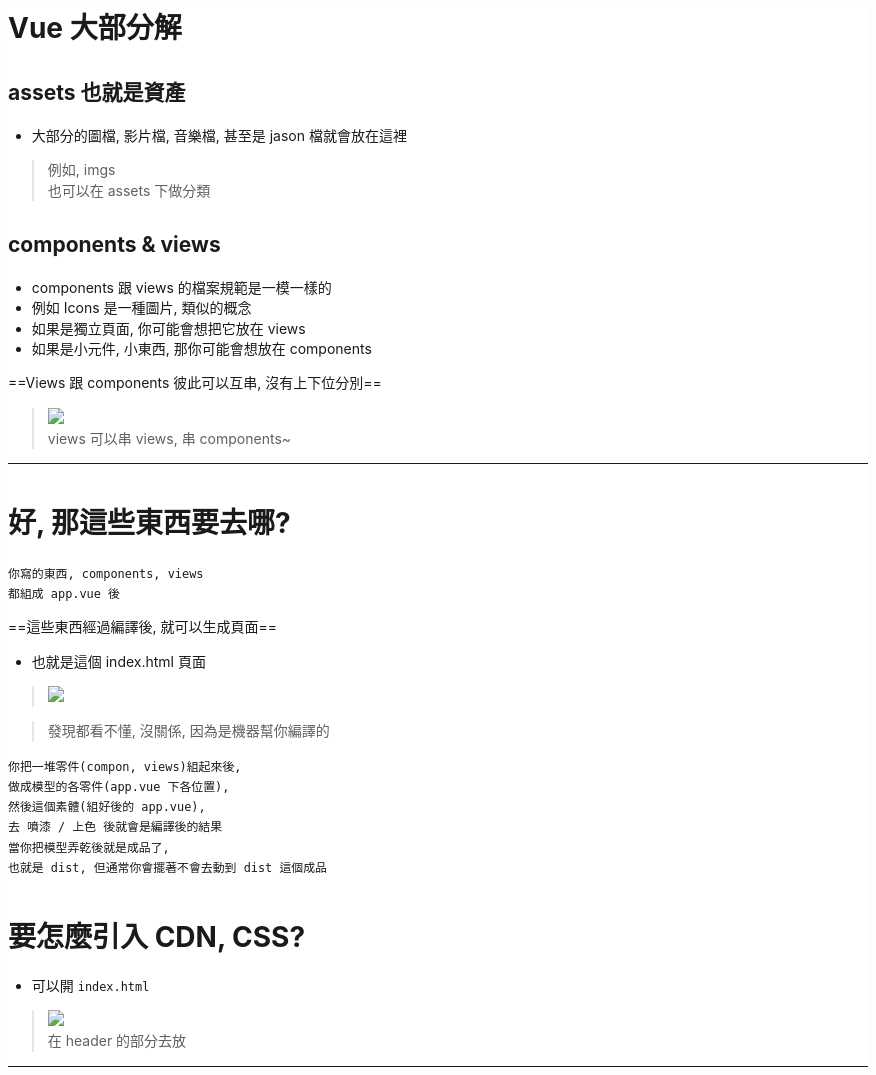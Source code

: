 

# Vue 大部分解  

## assets 也就是資產  
- 大部分的圖檔, 影片檔, 音樂檔, 甚至是 jason 檔就會放在這裡  
> 例如, imgs  
> 也可以在 assets 下做分類  


## components & views  
- components 跟 views 的檔案規範是一模一樣的  
- 例如 Icons 是一種圖片, 類似的概念  
- 如果是獨立頁面, 你可能會想把它放在 views  
- 如果是小元件, 小東西, 那你可能會想放在  components   

==Views 跟 components 彼此可以互串, 沒有上下位分別==   

> ![](https://i.imgur.com/lmhutxV.png)   
> views 可以串 views, 串 components~  

----

# 好, 那這些東西要去哪?  
```==
你寫的東西, components, views 
都組成 app.vue 後
```
==這些東西經過編譯後, 就可以生成頁面==  

- 也就是這個 index.html 頁面  
> ![](https://i.imgur.com/gCH7MqF.png)  

> 發現都看不懂, 沒關係, 因為是機器幫你編譯的  
```==
你把一堆零件(compon, views)組起來後, 
做成模型的各零件(app.vue 下各位置), 
然後這個素體(組好後的 app.vue), 
去 噴漆 / 上色 後就會是編譯後的結果
當你把模型弄乾後就是成品了, 
也就是 dist, 但通常你會擺著不會去動到 dist 這個成品 
```

# 要怎麼引入 CDN, CSS?  
- 可以開 `index.html`   
> ![](https://i.imgur.com/g3sA1j9.png)   
> 在 header 的部分去放  


----
